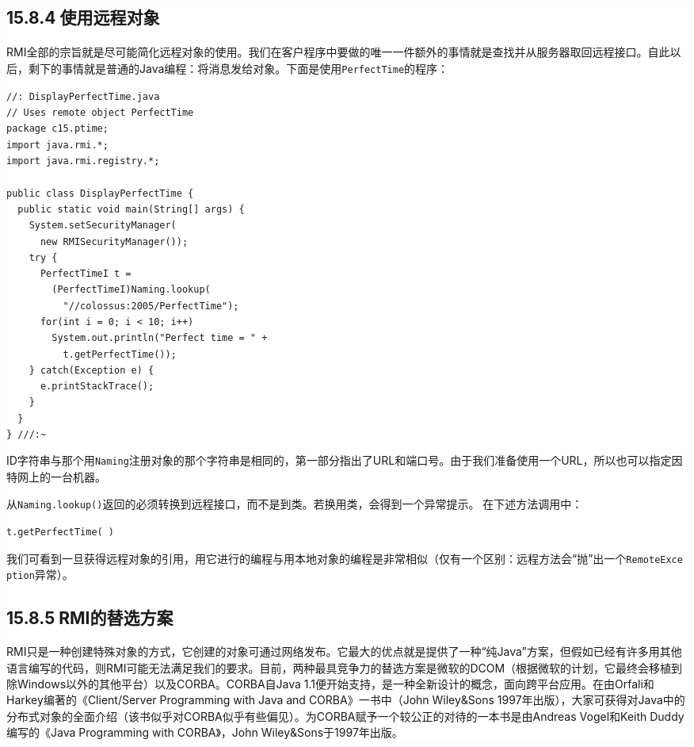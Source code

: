 ## 15.8.4 使用远程对象

RMI全部的宗旨就是尽可能简化远程对象的使用。我们在客户程序中要做的唯一一件额外的事情就是查找并从服务器取回远程接口。自此以后，剩下的事情就是普通的Java编程：将消息发给对象。下面是使用`PerfectTime`的程序：

```text
//: DisplayPerfectTime.java
// Uses remote object PerfectTime
package c15.ptime;
import java.rmi.*;
import java.rmi.registry.*;

public class DisplayPerfectTime {
  public static void main(String[] args) {
    System.setSecurityManager(
      new RMISecurityManager());
    try {
      PerfectTimeI t =
        (PerfectTimeI)Naming.lookup(
          "//colossus:2005/PerfectTime");
      for(int i = 0; i < 10; i++)
        System.out.println("Perfect time = " +
          t.getPerfectTime());
    } catch(Exception e) {
      e.printStackTrace();
    }
  }
} ///:~
```

ID字符串与那个用`Naming`注册对象的那个字符串是相同的，第一部分指出了URL和端口号。由于我们准备使用一个URL，所以也可以指定因特网上的一台机器。

从`Naming.lookup()`返回的必须转换到远程接口，而不是到类。若换用类，会得到一个异常提示。 在下述方法调用中：

```text
t.getPerfectTime( )
```

我们可看到一旦获得远程对象的引用，用它进行的编程与用本地对象的编程是非常相似（仅有一个区别：远程方法会“抛”出一个`RemoteException`异常）。

## 15.8.5 RMI的替选方案

RMI只是一种创建特殊对象的方式，它创建的对象可通过网络发布。它最大的优点就是提供了一种“纯Java”方案，但假如已经有许多用其他语言编写的代码，则RMI可能无法满足我们的要求。目前，两种最具竞争力的替选方案是微软的DCOM（根据微软的计划，它最终会移植到除Windows以外的其他平台）以及CORBA。CORBA自Java 1.1便开始支持，是一种全新设计的概念，面向跨平台应用。在由Orfali和Harkey编著的《Client/Server Programming with Java and CORBA》一书中（John Wiley&Sons 1997年出版），大家可获得对Java中的分布式对象的全面介绍（该书似乎对CORBA似乎有些偏见）。为CORBA赋予一个较公正的对待的一本书是由Andreas Vogel和Keith Duddy编写的《Java Programming with CORBA》，John Wiley&Sons于1997年出版。

